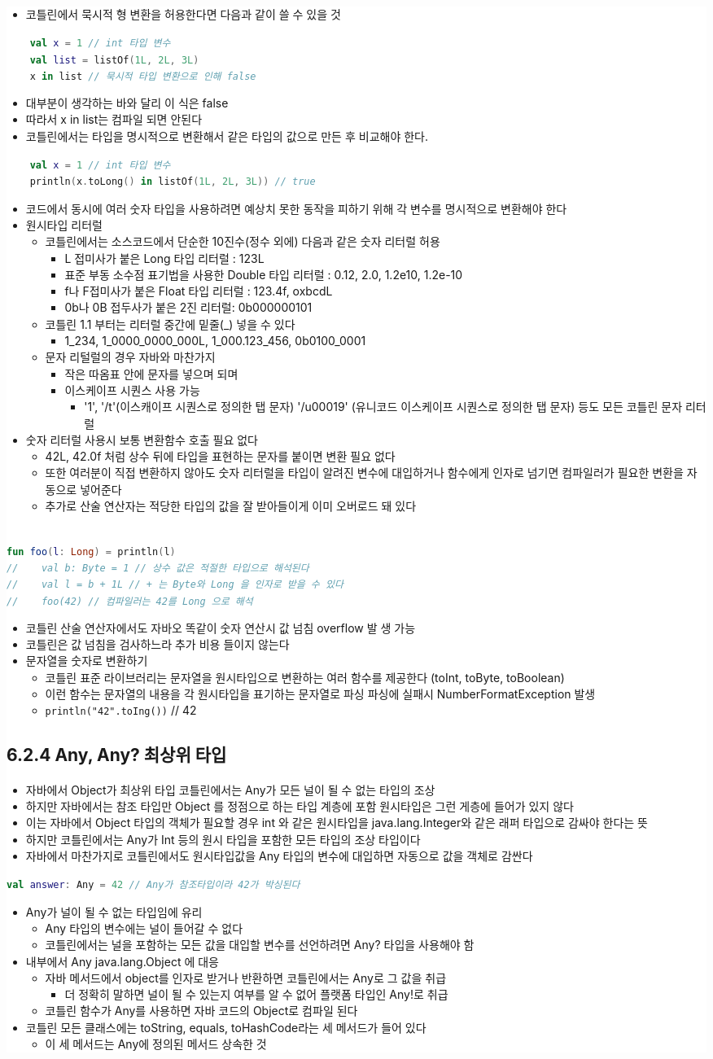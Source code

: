 - 코틀린에서 묵시적 형 변환을 허용한다면 다음과 같이 쓸 수 있을 것 
```kotlin
    val x = 1 // int 타입 변수
    val list = listOf(1L, 2L, 3L)
    x in list // 묵시적 타입 변환으로 인해 false
```
- 대부분이 생각하는 바와 달리 이 식은 false 
- 따라서 x in list는 컴파일 되면 안된다 
- 코틀린에서는 타입을 명시적으로 변환해서 같은 타입의 값으로 만든 후 비교해야 한다. 
```kotlin
    val x = 1 // int 타입 변수
    println(x.toLong() in listOf(1L, 2L, 3L)) // true
```
- 코드에서 동시에 여러 숫자 타입을 사용하려면 예상치 못한 동작을 피하기 위해 각 변수를 명시적으로 변환해야 한다 
- 원시타입 리터럴 
  - 코틀린에서는 소스코드에서 단순한 10진수(정수 외에) 다음과 같은 숫자 리터럴 허용 
    - L 접미사가 붙은 Long 타입 리터럴 : 123L
    - 표준 부동 소수점 표기법을 사용한 Double 타입 리터럴 : 0.12, 2.0, 1.2e10, 1.2e-10
    - f나 F접미사가 붙은 Float 타입 리터럴 : 123.4f, oxbcdL
    - 0b나 0B 접두사가 붙은 2진 리터럴: 0b000000101
  - 코틀린 1.1 부터는 리터럴 중간에 밑줄(_) 넣을 수 있다 
    - 1_234, 1_0000_0000_000L, 1_000.123_456, 0b0100_0001 
  - 문자 리털럴의 경우 자바와 마찬가지 
    - 작은 따옴표 안에 문자를 넣으며 되며 
    - 이스케이프 시퀀스 사용 가능 
      - '1', '/t'(이스캐이프 시퀀스로 정의한 탭 문자) '/u00019' (유니코드 이스케이프 시퀀스로 정의한 탭 문자) 등도 모든 코틀린 문자 리터럴 
- 숫자 리터럴 사용시 보통 변환함수 호출 필요 없다 
  - 42L, 42.0f 처럼 상수 뒤에 타입을 표현하는 문자를 붙이면 변환 필요 없다 
  - 또한 여러분이 직접 변환하지 않아도 숫자 리터럴을 타입이 알려진 변수에 대입하거나 함수에게 인자로 넘기면 컴파일러가 필요한 변환을 자동으로 넣어준다 
  - 추가로 산술 연산자는 적당한 타입의 값을 잘 받아들이게 이미 오버로드 돼 있다
```kotlin

fun foo(l: Long) = println(l)
//    val b: Byte = 1 // 상수 값은 적절한 타입으로 해석된다 
//    val l = b + 1L // + 는 Byte와 Long 을 인자로 받을 수 있다 
//    foo(42) // 컴파일러는 42를 Long 으로 해석 


```
- 코틀린 산술 연산자에서도 자바오 똑같이 숫자 연산시 값 넘침 overflow 발 생 가능 
- 코틀린은 값 넘침을 검사하느라 추가 비용 들이지 않는다 
- 문자열을 숫자로 변환하기 
  - 코틀린 표준 라이브러리는 문자열을 원시타입으로 변환하는 여러 함수를 제공한다 (toInt, toByte, toBoolean)
  - 이런 함수는 문자열의 내용을 각 원시타입을 표기하는 문자열로 파싱 파싱에 실패시  NumberFormatException 발생 
  - `println("42".toIng())`  // 42

## 6.2.4 Any, Any? 최상위 타입 
- 자바에서 Object가 최상위 타입 코틀린에서는 Any가 모든 널이 될 수 없는 타입의 조상 
- 하지만 자바에서는 참조 타입만 Object 를 정점으로 하는 타입 계층에 포함 원시타입은 그런 게층에 들어가 있지 않다 
- 이는 자바에서 Object 타입의 객체가 필요할 경우 int 와 같은 원시타입을 java.lang.Integer와 같은 래퍼 타입으로 감싸야 한다는 뜻 
- 하지만 코틀린에서는 Any가 Int 등의 원시 타입을 포함한 모든 타입의 조상 타입이다 
- 자바에서 마찬가지로 코틀린에서도 원시타입값을 Any 타입의 변수에 대입하면 자동으로 값을 객체로 감싼다 
```kotlin
val answer: Any = 42 // Any가 참조타입이라 42가 박싱된다 
```
- Any가 널이 될 수 없는 타입임에 유리 
  - Any 타입의 변수에는 널이 들어갈 수 없다 
  - 코틀린에서는 널을 포함하는 모든 값을 대입할 변수를 선언하려면 Any? 타입을 사용해야 함 
- 내부에서 Any java.lang.Object 에 대응 
  - 자바 메서드에서 object를 인자로 받거나 반환하면 코틀린에서는 Any로 그 값을 취급 
    - 더 정확히 말하면 널이 될 수 있는지 여부를 알 수 없어 플랫폼 타입인 Any!로 취급 
  - 코틀린 함수가 Any를 사용하면 자바 코드의 Object로 컴파일 된다 
- 코틀린 모든 클래스에는 toString, equals, toHashCode라는 세 메서드가 들어 있다 
  - 이 세 메서드는 Any에 정의된 메서드 상속한 것 